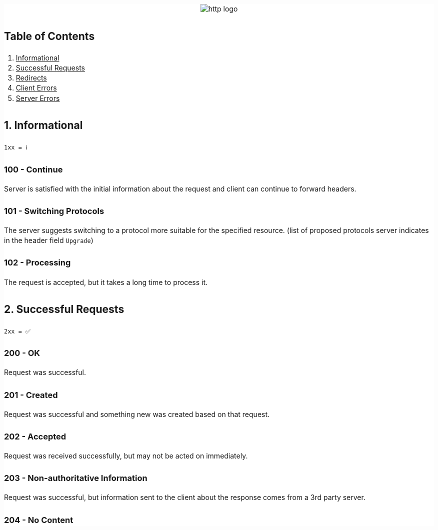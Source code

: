 <p align="center">
  <img src="http://i.imgur.com/zsuLfiU.png" alt="http logo"/>
</p>

## Table of Contents

1. [Informational](#1-informational)
2. [Successful Requests](#2-successful-requests)
3. [Redirects](#3-redirects)
4. [Client Errors](#4-client-errors)
5. [Server Errors](#5-server-errors)

## 1. Informational

`1xx = ℹ️`

### 100 - Continue

Server is satisfied with the initial information about the request and client can continue to forward headers.

### 101 - Switching Protocols

The server suggests switching to a protocol more suitable for the specified resource. (list of proposed protocols server indicates in the header field `Upgrade`)

### 102 - Processing

The request is accepted, but it takes a long time to process it.

## 2. Successful Requests

`2xx = ✅`

### 200 - OK

Request was successful.

### 201 - Created

Request was successful and something new was created based on that request.

### 202 - Accepted

Request was received successfully, but may not be acted on immediately.

### 203 - Non-authoritative Information

Request was successful, but information sent to the client about the response comes from a 3rd party server.

### 204 - No Content
